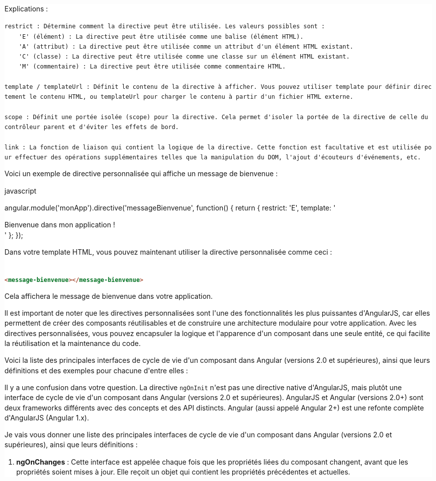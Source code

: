 Explications :

    restrict : Détermine comment la directive peut être utilisée. Les valeurs possibles sont :
        'E' (élément) : La directive peut être utilisée comme une balise (élément HTML).
        'A' (attribut) : La directive peut être utilisée comme un attribut d'un élément HTML existant.
        'C' (classe) : La directive peut être utilisée comme une classe sur un élément HTML existant.
        'M' (commentaire) : La directive peut être utilisée comme commentaire HTML.

    template / templateUrl : Définit le contenu de la directive à afficher. Vous pouvez utiliser template pour définir directement le contenu HTML, ou templateUrl pour charger le contenu à partir d'un fichier HTML externe.

    scope : Définit une portée isolée (scope) pour la directive. Cela permet d'isoler la portée de la directive de celle du contrôleur parent et d'éviter les effets de bord.

    link : La fonction de liaison qui contient la logique de la directive. Cette fonction est facultative et est utilisée pour effectuer des opérations supplémentaires telles que la manipulation du DOM, l'ajout d'écouteurs d'événements, etc.

Voici un exemple de directive personnalisée qui affiche un message de bienvenue :

javascript

angular.module('monApp').directive('messageBienvenue', function() {
  return {
    restrict: 'E',
    template: '<div>Bienvenue dans mon application !</div>'
  };
});

Dans votre template HTML, vous pouvez maintenant utiliser la directive personnalisée comme ceci :

```html

<message-bienvenue></message-bienvenue>

```
Cela affichera le message de bienvenue dans votre application.

Il est important de noter que les directives personnalisées sont l'une des fonctionnalités les plus puissantes d'AngularJS, car elles permettent de créer des composants réutilisables et de construire une architecture modulaire pour votre application. Avec les directives personnalisées, vous pouvez encapsuler la logique et l'apparence d'un composant dans une seule entité, ce qui facilite la réutilisation et la maintenance du code.

Voici la liste des principales interfaces de cycle de vie d'un composant dans Angular (versions 2.0 et supérieures), ainsi que leurs définitions et des exemples pour chacune d'entre elles :

Il y a une confusion dans votre question. La directive `ngOnInit` n'est pas une directive native d'AngularJS, mais plutôt une interface de cycle de vie d'un composant dans Angular (versions 2.0 et supérieures). AngularJS et Angular (versions 2.0+) sont deux frameworks différents avec des concepts et des API distincts. Angular (aussi appelé Angular 2+) est une refonte complète d'AngularJS (Angular 1.x).

Je vais vous donner une liste des principales interfaces de cycle de vie d'un composant dans Angular (versions 2.0 et supérieures), ainsi que leurs définitions :

1. **ngOnChanges** : Cette interface est appelée chaque fois que les propriétés liées du composant changent, avant que les propriétés soient mises à jour. Elle reçoit un objet qui contient les propriétés précédentes et actuelles.
